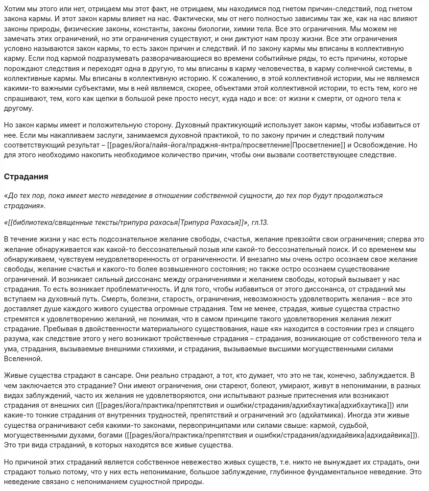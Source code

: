 Хотим мы этого или нет, отрицаем мы этот факт, не отрицаем, мы находимся под гнетом причин-следствий, под гнетом закона кармы. И этот закон кармы влияет на нас. Фактически, мы от него полностью зависимы так же, как на нас влияют законы природы, физические законы, константы, законы биологии, химии тела. Все это ограничения. Мы можем не замечать этих ограничений, но эти ограничения существуют, и они диктуют нам прозу жизни. Все эти ограничения условно называются закон кармы, то есть закон причин и следствий. И по закону кармы мы вписаны в коллективную карму. Если под кармой подразумевать разворачивающиеся во времени событийные ряды, то есть причины, которые порождают следствия и переходят одна в другую, то мы вписаны в карму человечества, в карму солнечной системы, в коллективные кармы. Мы вписаны в коллективную историю. К сожалению, в этой коллективной истории, мы не являемся какими-то важными субъектами, мы в ней являемся, скорее, объектами этой коллективной истории, то есть тем, кого не спрашивают, тем, кого как щепки в большой реке просто несут, куда надо и все: от жизни к смерти, от одного тела к другому.

 Но закон кармы имеет и положительную сторону. Духовный практикующий использует закон кармы, чтобы избавиться от нее. Если мы накапливаем заслуги, занимаемся духовной практикой, то по закону причин и следствий получим соответствующий результат – [[pages/йога/лайя-йога/праджня-янтра/просветление|Просветление]] и Освобождение. Но для этого необходимо накопить необходимое количество причин, чтобы они вызвали соответствующее следствие.

### Страдания

_«До тех пор, пока имеет место неведение в отношении собственной сущности, до тех пор будут продолжаться страдания»._ 

_«[[библиотека/священные тексты/трипура рахасья|Трипура Рахасья]]», гл.13._ 

 В течение жизни у нас есть подсознательное желание свободы, счастья, желание превзойти свои ограничения; сперва это желание обнаруживается как какой-то бессознательный позыв или какой-то бессознательный поиск. И со временем мы обнаруживаем, чувствуем неудовлетворенность от ограниченности. И внезапно мы очень остро осознаем свое желание свободы, желание счастья и какого-то более возвышенного состояния; но также остро осознаем существование ограничений. И возникает сильный диссонанс между ограничениями и желанием свободы, который вызывает у нас страдания. То есть возникает проблематичность. И для того, чтобы избавиться от этого диссонанса, от страданий мы вступаем на духовный путь. Смерть, болезни, старость, ограничения, невозможность удовлетворить желания – все это доставляет душе каждого живого существа огромные страдания. Тем не менее, страдая, живые существа страстно стремятся к удовлетворению желаний, не понимая, что в самом принципе такого удовлетворения желания лежит страдание. Пребывая в двойственности материального существования, наше «я» находится в состоянии грез и спящего разума, как следствие этого у него возникают тройственные страдания – страдания, возникающие от собственного тела и ума, страдания, вызываемые внешними стихиями, и страдания, вызываемые высшими могущественными силами Вселенной.

 Живые существа страдают в сансаре. Они реально страдают, а тот, кто думает, что это не так, конечно, заблуждается. В чем заключается это страдание? Они имеют ограничения, они стареют, болеют, умирают, живут в непонимании, в разных видах заблуждений, часто их желания не удовлетворяются, они испытывают разные притеснения или возникают страдания от внешних сил ([[pages/йога/практика/препятствия и ошибки/страдания/адхибхаутика|адхибхаутика]]) или какие-то тонкие страдания от внутренних трудностей, препятствий и ограничений эго (адхйатмика). Иногда эти живые существа ограничивают себя какими-то законами, первопринципами или силами свыше: кармой, судьбой, могущественными духами, богами ([[pages/йога/практика/препятствия и ошибки/страдания/адхидайвика|адхидайвика]]). Это три вида страданий, в которых находятся все живые существа.

 Но причиной этих страданий является собственное невежество живых существ, т.е. никто не вынуждает их страдать, они страдают только потому, что у них есть непонимание, большое заблуждение, глубинное фундаментальное неведение. Это неведение связано с непониманием сущностной природы.
